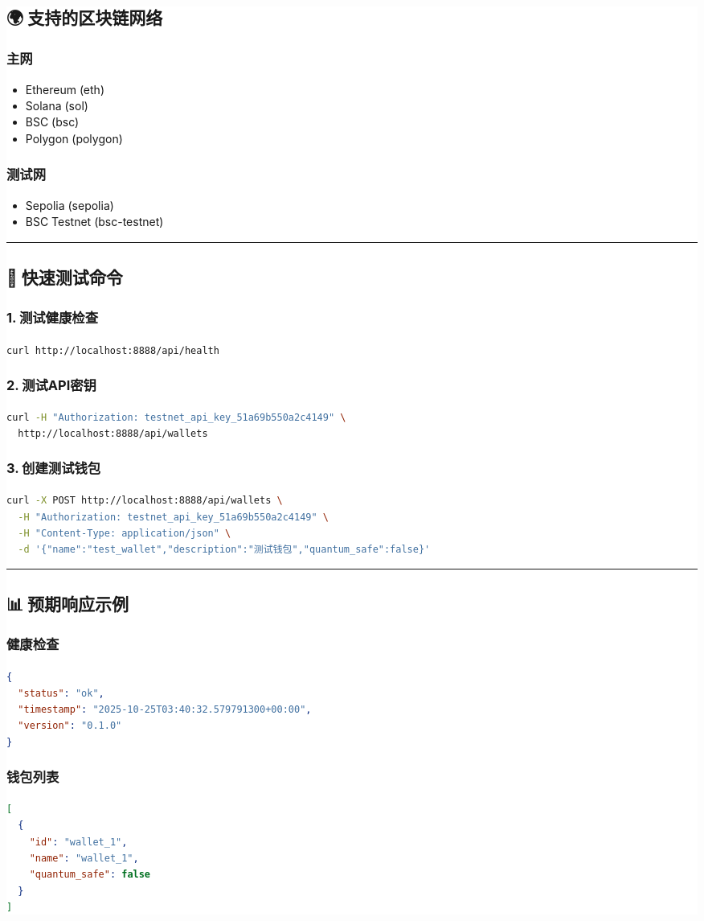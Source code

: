 
## 🌍 支持的区块链网络

### 主网
- Ethereum (eth)
- Solana (sol)
- BSC (bsc)
- Polygon (polygon)

### 测试网
- Sepolia (sepolia)
- BSC Testnet (bsc-testnet)

---

## 🔧 快速测试命令

### 1. 测试健康检查
```bash
curl http://localhost:8888/api/health
```

### 2. 测试API密钥
```bash
curl -H "Authorization: testnet_api_key_51a69b550a2c4149" \
  http://localhost:8888/api/wallets
```

### 3. 创建测试钱包
```bash
curl -X POST http://localhost:8888/api/wallets \
  -H "Authorization: testnet_api_key_51a69b550a2c4149" \
  -H "Content-Type: application/json" \
  -d '{"name":"test_wallet","description":"测试钱包","quantum_safe":false}'
```

---

## 📊 预期响应示例

### 健康检查
```json
{
  "status": "ok",
  "timestamp": "2025-10-25T03:40:32.579791300+00:00",
  "version": "0.1.0"
}
```

### 钱包列表
```json
[
  {
    "id": "wallet_1",
    "name": "wallet_1",
    "quantum_safe": false
  }
]
```
